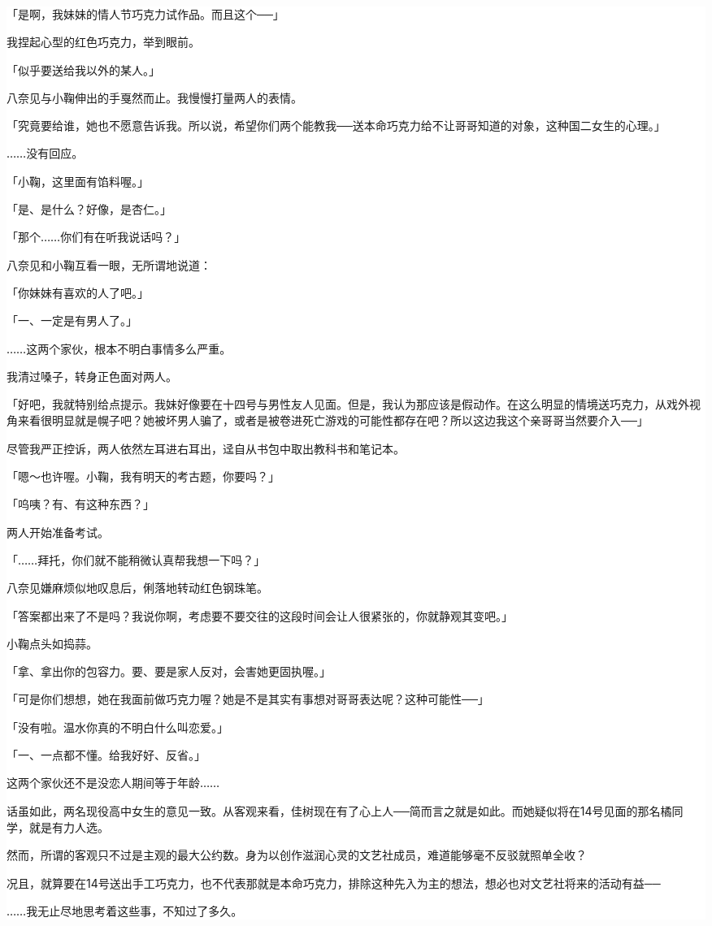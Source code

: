 「是啊，我妹妹的情人节巧克力试作品。而且这个──」

我捏起心型的红色巧克力，举到眼前。

「似乎要送给我以外的某人。」

八奈见与小鞠伸出的手戛然而止。我慢慢打量两人的表情。

「究竟要给谁，她也不愿意告诉我。所以说，希望你们两个能教我──送本命巧克力给不让哥哥知道的对象，这种国二女生的心理。」

……没有回应。

「小鞠，这里面有馅料喔。」

「是、是什么？好像，是杏仁。」

「那个……你们有在听我说话吗？」

八奈见和小鞠互看一眼，无所谓地说道：

「你妹妹有喜欢的人了吧。」

「一、一定是有男人了。」

……这两个家伙，根本不明白事情多么严重。

我清过嗓子，转身正色面对两人。

「好吧，我就特别给点提示。我妹好像要在十四号与男性友人见面。但是，我认为那应该是假动作。在这么明显的情境送巧克力，从戏外视角来看很明显就是幌子吧？她被坏男人骗了，或者是被卷进死亡游戏的可能性都存在吧？所以这边我这个亲哥哥当然要介入──」

尽管我严正控诉，两人依然左耳进右耳出，迳自从书包中取出教科书和笔记本。

「嗯～也许喔。小鞠，我有明天的考古题，你要吗？」

「呜咦？有、有这种东西？」

两人开始准备考试。

「……拜托，你们就不能稍微认真帮我想一下吗？」

八奈见嫌麻烦似地叹息后，俐落地转动红色钢珠笔。

「答案都出来了不是吗？我说你啊，考虑要不要交往的这段时间会让人很紧张的，你就静观其变吧。」

小鞠点头如捣蒜。

「拿、拿出你的包容力。要、要是家人反对，会害她更固执喔。」

「可是你们想想，她在我面前做巧克力喔？她是不是其实有事想对哥哥表达呢？这种可能性──」

「没有啦。温水你真的不明白什么叫恋爱。」

「一、一点都不懂。给我好好、反省。」

这两个家伙还不是没恋人期间等于年龄……

话虽如此，两名现役高中女生的意见一致。从客观来看，佳树现在有了心上人──简而言之就是如此。而她疑似将在14号见面的那名橘同学，就是有力人选。

然而，所谓的客观只不过是主观的最大公约数。身为以创作滋润心灵的文艺社成员，难道能够毫不反驳就照单全收？

况且，就算要在14号送出手工巧克力，也不代表那就是本命巧克力，排除这种先入为主的想法，想必也对文艺社将来的活动有益──

……我无止尽地思考着这些事，不知过了多久。
